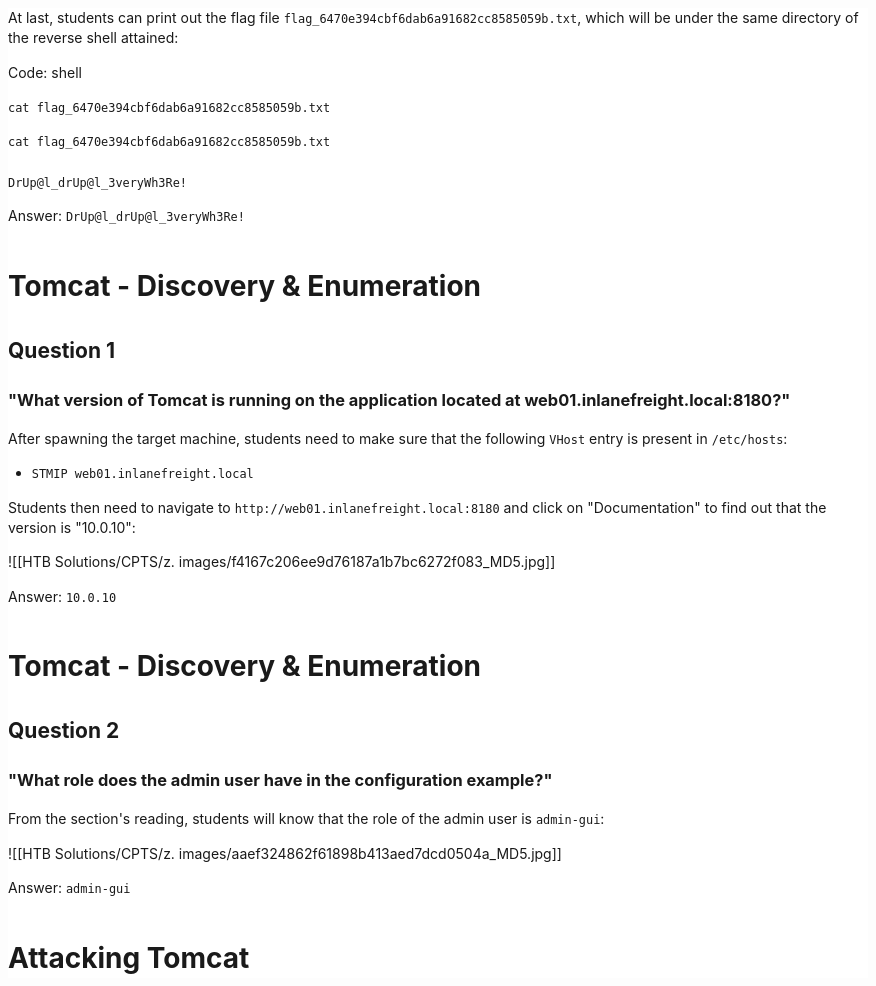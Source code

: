 At last, students can print out the flag file `flag_6470e394cbf6dab6a91682cc8585059b.txt`, which will be under the same directory of the reverse shell attained:

Code: shell

```shell
cat flag_6470e394cbf6dab6a91682cc8585059b.txt
```

```
cat flag_6470e394cbf6dab6a91682cc8585059b.txt

DrUp@l_drUp@l_3veryWh3Re!
```

Answer: `DrUp@l_drUp@l_3veryWh3Re!`

# Tomcat - Discovery & Enumeration

## Question 1

### "What version of Tomcat is running on the application located at web01.inlanefreight.local:8180?"

After spawning the target machine, students need to make sure that the following `VHost` entry is present in `/etc/hosts`:

- `STMIP web01.inlanefreight.local`

Students then need to navigate to `http://web01.inlanefreight.local:8180` and click on "Documentation" to find out that the version is "10.0.10":

![[HTB Solutions/CPTS/z. images/f4167c206ee9d76187a1b7bc6272f083_MD5.jpg]]

Answer: `10.0.10`

# Tomcat - Discovery & Enumeration

## Question 2

### "What role does the admin user have in the configuration example?"

From the section's reading, students will know that the role of the admin user is `admin-gui`:

![[HTB Solutions/CPTS/z. images/aaef324862f61898b413aed7dcd0504a_MD5.jpg]]

Answer: `admin-gui`

# Attacking Tomcat
